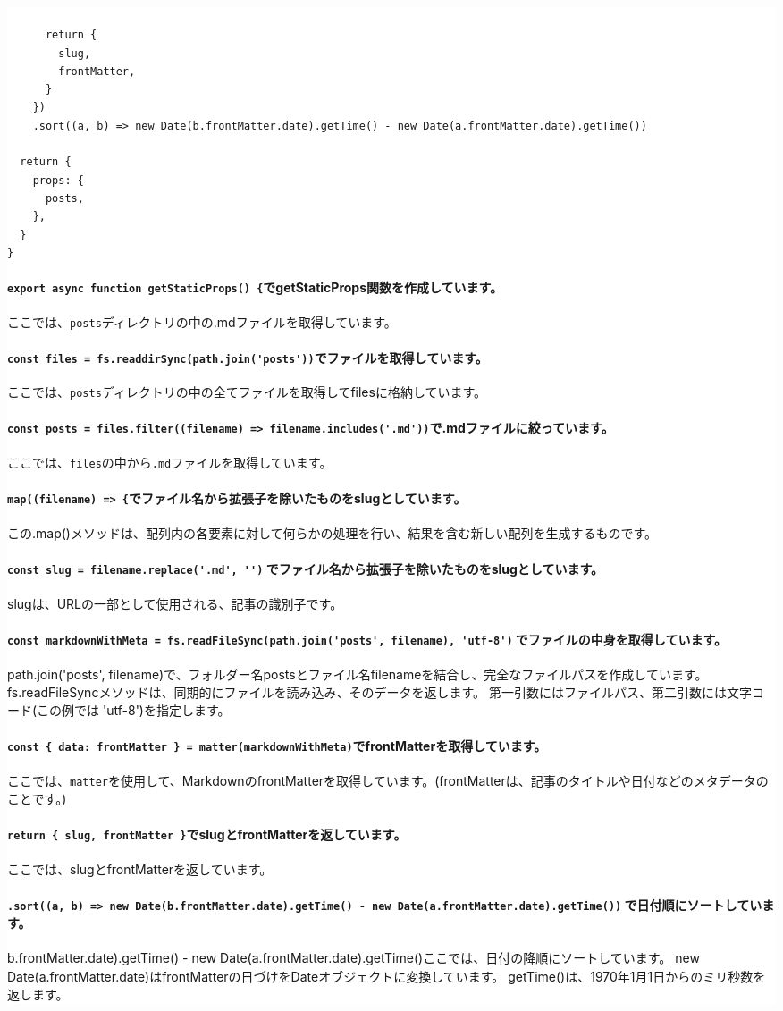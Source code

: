 ```

      return {
        slug,
        frontMatter,
      }
    })
    .sort((a, b) => new Date(b.frontMatter.date).getTime() - new Date(a.frontMatter.date).getTime())

  return {
    props: {
      posts,
    },
  }
}
```
#### `export async function getStaticProps() {`でgetStaticProps関数を作成しています。
ここでは、`posts`ディレクトリの中の.mdファイルを取得しています。

#### `const files = fs.readdirSync(path.join('posts'))`でファイルを取得しています。
ここでは、`posts`ディレクトリの中の全てファイルを取得してfilesに格納しています。

#### `const posts = files.filter((filename) => filename.includes('.md'))`で.mdファイルに絞っています。
ここでは、`files`の中から`.md`ファイルを取得しています。

#### `map((filename) => {`でファイル名から拡張子を除いたものをslugとしています。
この.map()メソッドは、配列内の各要素に対して何らかの処理を行い、結果を含む新しい配列を生成するものです。

#### `const slug = filename.replace('.md', '')` でファイル名から拡張子を除いたものをslugとしています。
slugは、URLの一部として使用される、記事の識別子です。

#### `const markdownWithMeta = fs.readFileSync(path.join('posts', filename), 'utf-8')` でファイルの中身を取得しています。
path.join('posts', filename)で、フォルダー名postsとファイル名filenameを結合し、完全なファイルパスを作成しています。
fs.readFileSyncメソッドは、同期的にファイルを読み込み、そのデータを返します。
第一引数にはファイルパス、第二引数には文字コード(この例では 'utf-8')を指定します。

#### `const { data: frontMatter } = matter(markdownWithMeta)`でfrontMatterを取得しています。
ここでは、`matter`を使用して、MarkdownのfrontMatterを取得しています。(frontMatterは、記事のタイトルや日付などのメタデータのことです。)

#### `return { slug, frontMatter }`でslugとfrontMatterを返しています。
ここでは、slugとfrontMatterを返しています。

#### `.sort((a, b) => new Date(b.frontMatter.date).getTime() - new Date(a.frontMatter.date).getTime())` で日付順にソートしています。
b.frontMatter.date).getTime() - new Date(a.frontMatter.date).getTime()ここでは、日付の降順にソートしています。
new Date(a.frontMatter.date)はfrontMatterの日づけをDateオブジェクトに変換しています。
getTime()は、1970年1月1日からのミリ秒数を返します。
